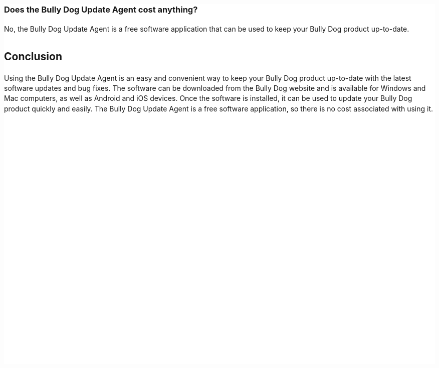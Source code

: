 <h3>Does the Bully Dog Update Agent cost anything?</h3>
No, the Bully Dog Update Agent is a free software application that can be used to keep your Bully Dog product up-to-date. 

<h2>Conclusion</h2>

Using the Bully Dog Update Agent is an easy and convenient way to keep your Bully Dog product up-to-date with the latest software updates and bug fixes. The software can be downloaded from the Bully Dog website and is available for Windows and Mac computers, as well as Android and iOS devices. Once the software is installed, it can be used to update your Bully Dog product quickly and easily. The Bully Dog Update Agent is a free software application, so there is no cost associated with using it.

<div style="position: relative; padding-bottom: 56.25%; overflow: hidden"><iframe src="https://www.youtube.com/embed/2u5mHuXJB5Q" frameborder="0" allow="accelerometer; autoplay; clipboard-write; encrypted-media; gyroscope; picture-in-picture; web-share" allowfullscreen style="position: absolute; top: 0; left: 0; width: 100%; height: 100%;"></iframe>
</div>
